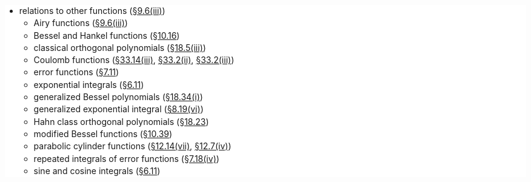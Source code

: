   - relations to other functions ([§9.6(iii)](../9.6.md#iii "§9.6(iii) Airy Functions as Confluent Hypergeometric Functions ‣ §9.6 Relations to Other Functions ‣ Airy Functions ‣ Chapter 9 Airy and Related Functions"))
    - Airy functions ([§9.6(iii)](../9.6.md#iii "§9.6(iii) Airy Functions as Confluent Hypergeometric Functions ‣ §9.6 Relations to Other Functions ‣ Airy Functions ‣ Chapter 9 Airy and Related Functions"))
    - Bessel and Hankel functions ([§10.16](../10.16.md#Px4 "Confluent Hypergeometric Functions ‣ §10.16 Relations to Other Functions ‣ Bessel and Hankel Functions ‣ Chapter 10 Bessel Functions"))
    - classical orthogonal polynomials ([§18.5(iii)](../18.5.md#iii "§18.5(iii) Finite Power Series, the Hypergeometric Function, and Generalized Hypergeometric Functions ‣ §18.5 Explicit Representations ‣ Classical Orthogonal Polynomials ‣ Chapter 18 Orthogonal Polynomials"))
    - Coulomb functions ([§33.14(iii)](../33.14.md#iii.p1 "§33.14(iii) Irregular Solution ℎ(ϵ,ℓ;𝑟) ‣ §33.14 Definitions and Basic Properties ‣ Variables 𝑟,ϵ ‣ Chapter 33 Coulomb Functions"), [§33.2(ii)](../33.2.md#ii.p1 "§33.2(ii) Regular Solution 𝐹_ℓ(𝜂,𝜌) ‣ §33.2 Definitions and Basic Properties ‣ Variables 𝜌,𝜂 ‣ Chapter 33 Coulomb Functions"), [§33.2(iii)](../33.2.md#iii.p1 "§33.2(iii) Irregular Solutions 𝐺_ℓ(𝜂,𝜌),𝐻^±_ℓ(𝜂,𝜌) ‣ §33.2 Definitions and Basic Properties ‣ Variables 𝜌,𝜂 ‣ Chapter 33 Coulomb Functions"))
    - error functions ([§7.11](../7.11.md#Px2 "Confluent Hypergeometric Functions ‣ §7.11 Relations to Other Functions ‣ Properties ‣ Chapter 7 Error Functions, Dawson’s and Fresnel Integrals"))
    - exponential integrals ([§6.11](../6.11.md#Px2 "Confluent Hypergeometric Function ‣ §6.11 Relations to Other Functions ‣ Properties ‣ Chapter 6 Exponential, Logarithmic, Sine, and Cosine Integrals"))
    - generalized Bessel polynomials ([§18.34(i)](../18.34.md#i "§18.34(i) Definitions and Recurrence Relation ‣ §18.34 Bessel Polynomials ‣ Other Orthogonal Polynomials ‣ Chapter 18 Orthogonal Polynomials"))
    - generalized exponential integral ([§8.19(vi)](../8.19.md#vi "§8.19(vi) Relation to Confluent Hypergeometric Function ‣ §8.19 Generalized Exponential Integral ‣ Related Functions ‣ Chapter 8 Incomplete Gamma and Related Functions"))
    - Hahn class orthogonal polynomials ([§18.23](../18.23.md#Px1 "Hahn ‣ §18.23 Hahn Class: Generating Functions ‣ Askey Scheme ‣ Chapter 18 Orthogonal Polynomials"))
    - modified Bessel functions ([§10.39](../10.39.md#Px4 "Confluent Hypergeometric Functions ‣ §10.39 Relations to Other Functions ‣ Modified Bessel Functions ‣ Chapter 10 Bessel Functions"))
    - parabolic cylinder functions ([§12.14(vii)](../12.14.md#Px2 "Confluent Hypergeometric Functions ‣ §12.14(vii) Relations to Other Functions ‣ §12.14 The Function 𝑊(𝑎,𝑥) ‣ Properties ‣ Chapter 12 Parabolic Cylinder Functions"), [§12.7(iv)](../12.7.md#iv "§12.7(iv) Confluent Hypergeometric Functions ‣ §12.7 Relations to Other Functions ‣ Properties ‣ Chapter 12 Parabolic Cylinder Functions"))
    - repeated integrals of error functions ([§7.18(iv)](../7.18.md#Px2 "Confluent Hypergeometric Functions ‣ §7.18(iv) Relations to Other Functions ‣ §7.18 Repeated Integrals of the Complementary Error Function ‣ Properties ‣ Chapter 7 Error Functions, Dawson’s and Fresnel Integrals"))
    - sine and cosine integrals ([§6.11](../6.11.md#Px2.p1 "Confluent Hypergeometric Function ‣ §6.11 Relations to Other Functions ‣ Properties ‣ Chapter 6 Exponential, Logarithmic, Sine, and Cosine Integrals"))